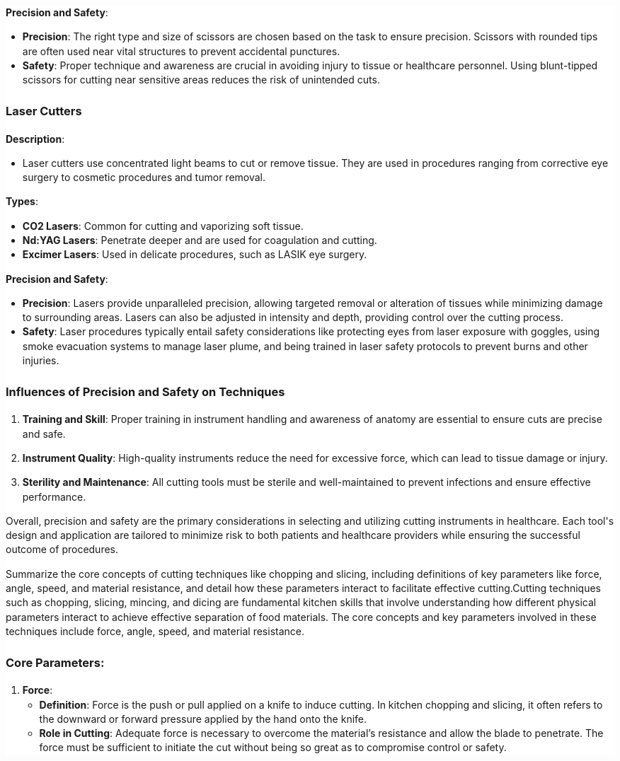 **Precision and Safety**:
- **Precision**: The right type and size of scissors are chosen based on the task to ensure precision. Scissors with rounded tips are often used near vital structures to prevent accidental punctures.
- **Safety**: Proper technique and awareness are crucial in avoiding injury to tissue or healthcare personnel. Using blunt-tipped scissors for cutting near sensitive areas reduces the risk of unintended cuts.

### Laser Cutters

**Description**:
- Laser cutters use concentrated light beams to cut or remove tissue. They are used in procedures ranging from corrective eye surgery to cosmetic procedures and tumor removal.

**Types**:
- **CO2 Lasers**: Common for cutting and vaporizing soft tissue.
- **Nd:YAG Lasers**: Penetrate deeper and are used for coagulation and cutting.
- **Excimer Lasers**: Used in delicate procedures, such as LASIK eye surgery.

**Precision and Safety**:
- **Precision**: Lasers provide unparalleled precision, allowing targeted removal or alteration of tissues while minimizing damage to surrounding areas. Lasers can also be adjusted in intensity and depth, providing control over the cutting process.
- **Safety**: Laser procedures typically entail safety considerations like protecting eyes from laser exposure with goggles, using smoke evacuation systems to manage laser plume, and being trained in laser safety protocols to prevent burns and other injuries.

### Influences of Precision and Safety on Techniques

1. **Training and Skill**: Proper training in instrument handling and awareness of anatomy are essential to ensure cuts are precise and safe.
   
2. **Instrument Quality**: High-quality instruments reduce the need for excessive force, which can lead to tissue damage or injury.

3. **Sterility and Maintenance**: All cutting tools must be sterile and well-maintained to prevent infections and ensure effective performance.

Overall, precision and safety are the primary considerations in selecting and utilizing cutting instruments in healthcare. Each tool's design and application are tailored to minimize risk to both patients and healthcare providers while ensuring the successful outcome of procedures.

Summarize the core concepts of cutting techniques like chopping and slicing, including definitions of key parameters like force, angle, speed, and material resistance, and detail how these parameters interact to facilitate effective cutting.Cutting techniques such as chopping, slicing, mincing, and dicing are fundamental kitchen skills that involve understanding how different physical parameters interact to achieve effective separation of food materials. The core concepts and key parameters involved in these techniques include force, angle, speed, and material resistance.

### Core Parameters:

1. **Force**:
   - **Definition**: Force is the push or pull applied on a knife to induce cutting. In kitchen chopping and slicing, it often refers to the downward or forward pressure applied by the hand onto the knife.
   - **Role in Cutting**: Adequate force is necessary to overcome the material’s resistance and allow the blade to penetrate. The force must be sufficient to initiate the cut without being so great as to compromise control or safety.
